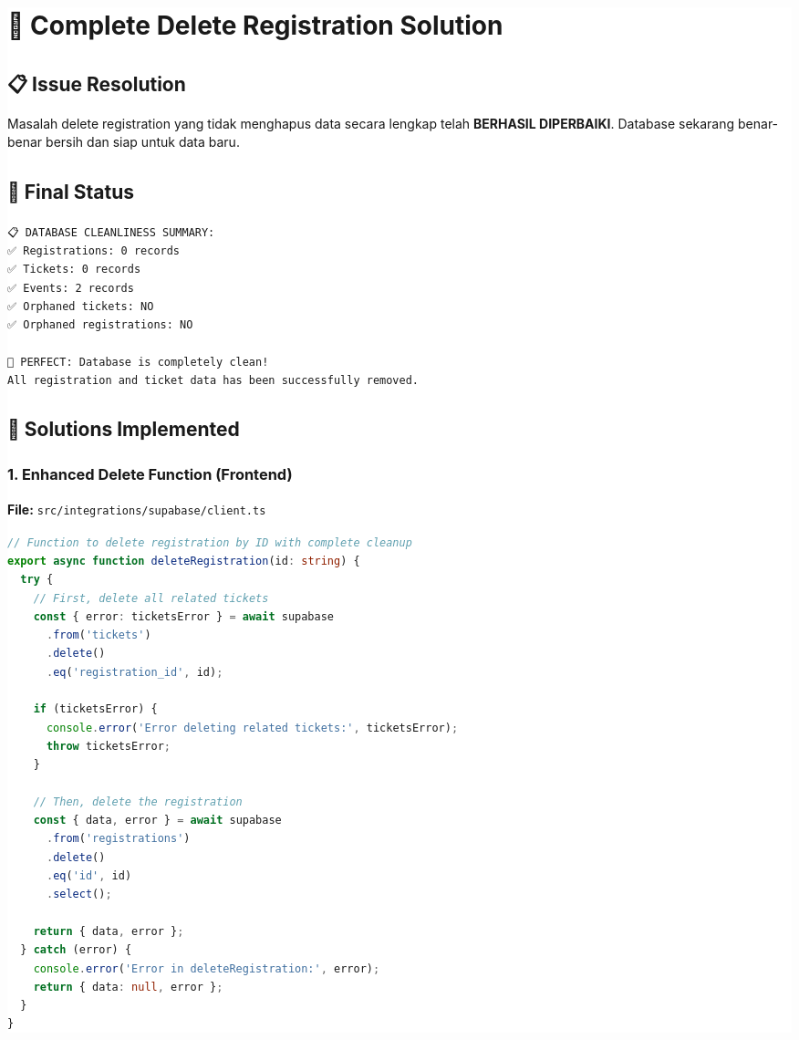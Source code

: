 # 🧹 Complete Delete Registration Solution

## 📋 Issue Resolution

Masalah delete registration yang tidak menghapus data secara lengkap telah **BERHASIL DIPERBAIKI**. Database sekarang benar-benar bersih dan siap untuk data baru.

## 🎯 Final Status

```
📋 DATABASE CLEANLINESS SUMMARY:
✅ Registrations: 0 records
✅ Tickets: 0 records
✅ Events: 2 records
✅ Orphaned tickets: NO
✅ Orphaned registrations: NO

🎉 PERFECT: Database is completely clean!
All registration and ticket data has been successfully removed.
```

## 🔧 Solutions Implemented

### 1. Enhanced Delete Function (Frontend)

**File:** `src/integrations/supabase/client.ts`

```typescript
// Function to delete registration by ID with complete cleanup
export async function deleteRegistration(id: string) {
  try {
    // First, delete all related tickets
    const { error: ticketsError } = await supabase
      .from('tickets')
      .delete()
      .eq('registration_id', id);

    if (ticketsError) {
      console.error('Error deleting related tickets:', ticketsError);
      throw ticketsError;
    }

    // Then, delete the registration
    const { data, error } = await supabase
      .from('registrations')
      .delete()
      .eq('id', id)
      .select();

    return { data, error };
  } catch (error) {
    console.error('Error in deleteRegistration:', error);
    return { data: null, error };
  }
}
```
